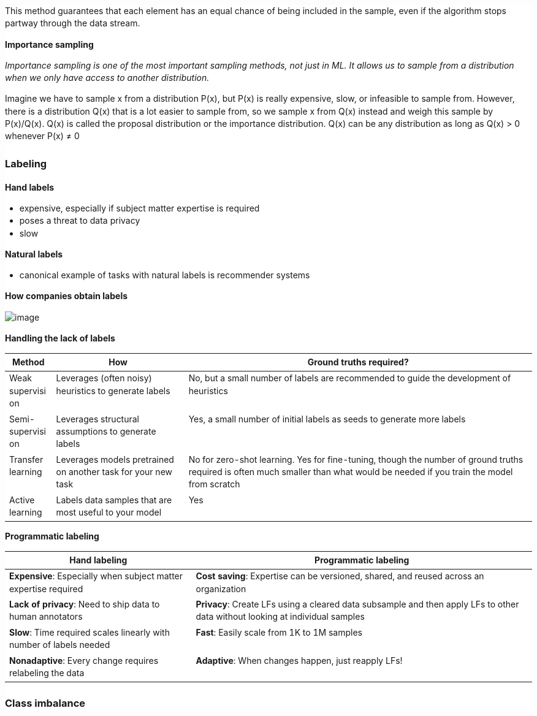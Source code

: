 This method guarantees that each element has an equal chance of being included in the sample, even if the algorithm stops partway through the data stream.

**Importance sampling**

_Importance sampling is one of the most important sampling methods, not just in ML. It allows us to sample from a distribution when we only have access to another distribution._

Imagine we have to sample x from a distribution P(x), but P(x) is really expensive, slow, or infeasible to sample from. However, there is a distribution Q(x) that is a lot easier to sample from, so we sample x from Q(x) instead and weigh this sample by P(x)/Q(x). Q(x) is called the proposal distribution or the importance distribution. Q(x) can be any distribution as long as Q(x) > 0 whenever P(x) ≠ 0

### Labeling

**Hand labels**

* expensive, especially if subject matter expertise is required
* poses a threat to data privacy
* slow

**Natural labels**

* canonical example of tasks with natural labels is recommender systems

**How companies obtain labels**

![image](https://github.com/user-attachments/assets/87d59ae6-c786-4ee3-8e94-0568c0defdb5)

**Handling the lack of labels**

| Method             | How                                               | Ground truths required?                                                                                 |
|--------------------|---------------------------------------------------|---------------------------------------------------------------------------------------------------------|
| Weak supervision   | Leverages (often noisy) heuristics to generate labels | No, but a small number of labels are recommended to guide the development of heuristics                |
| Semi-supervision   | Leverages structural assumptions to generate labels  | Yes, a small number of initial labels as seeds to generate more labels                                 |
| Transfer learning  | Leverages models pretrained on another task for your new task | No for zero-shot learning. Yes for fine-tuning, though the number of ground truths required is often much smaller than what would be needed if you train the model from scratch |
| Active learning    | Labels data samples that are most useful to your model | Yes                                                                                                    |


**Programmatic labeling**

| Hand labeling         | Programmatic labeling                                      |
|-----------------------|------------------------------------------------------------|
| **Expensive**: Especially when subject matter expertise required | **Cost saving**: Expertise can be versioned, shared, and reused across an organization |
| **Lack of privacy**: Need to ship data to human annotators | **Privacy**: Create LFs using a cleared data subsample and then apply LFs to other data without looking at individual samples |
| **Slow**: Time required scales linearly with number of labels needed | **Fast**: Easily scale from 1K to 1M samples |
| **Nonadaptive**: Every change requires relabeling the data | **Adaptive**: When changes happen, just reapply LFs! |

### Class imbalance
